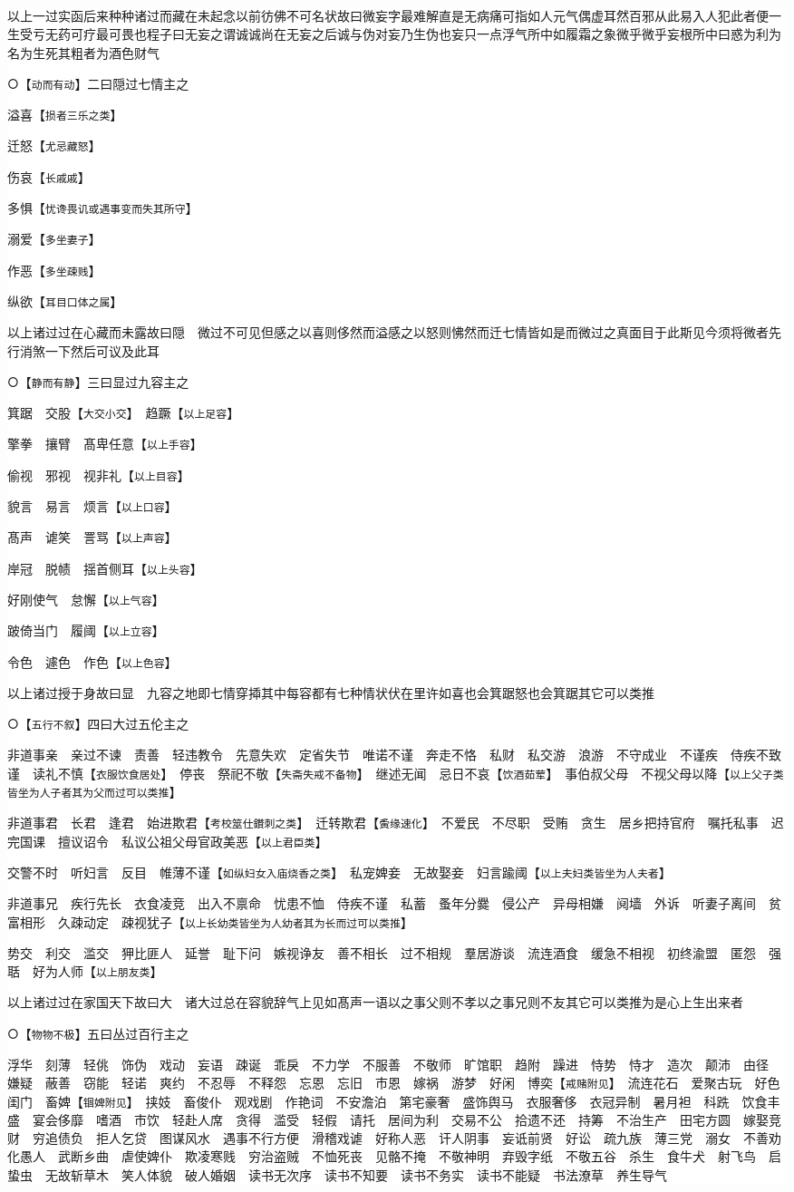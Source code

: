 以上一过实函后来种种诸过而藏在未起念以前彷佛不可名状故曰微妄字最难解直是无病痛可指如人元气偶虚耳然百邪从此易入人犯此者便一生受亏无药可疗最可畏也程子曰无妄之谓诚诚尚在无妄之后诚与伪对妄乃生伪也妄只一点浮气所中如履霜之象微乎微乎妄根所中曰惑为利为名为生死其粗者为酒色财气  

○【`动而有动`】二曰隠过七情主之  

溢喜【`损者三乐之类`】  

迁怒【`尤忌藏怒`】  

伤哀【`长戚戚`】  

多惧【`忧谗畏讥或遇事变而失其所守`】  

溺爱【`多坐妻子`】  

作恶【`多坐疎贱`】  

纵欲【`耳目口体之属`】  

以上诸过过在心藏而未露故曰隠　微过不可见但感之以喜则侈然而溢感之以怒则怫然而迁七情皆如是而微过之真面目于此斯见今须将微者先行消煞一下然后可议及此耳  

○【`静而有静`】三曰显过九容主之  

箕踞　交股【`大交小交`】　趋蹶【`以上足容`】  

擎拳　攘臂　髙卑任意【`以上手容`】  

偷视　邪视　视非礼【`以上目容`】  

貌言　易言　烦言【`以上口容`】  

髙声　谑笑　詈骂【`以上声容`】  

岸冠　脱帻　揺首侧耳【`以上头容`】  

好刚使气　怠懈【`以上气容`】  

跛倚当门　履阈【`以上立容`】  

令色　遽色　作色【`以上色容`】  

以上诸过授于身故曰显　九容之地即七情穿揷其中每容都有七种情状伏在里许如喜也会箕踞怒也会箕踞其它可以类推  

○【`五行不叙`】四曰大过五伦主之  

非道事亲　亲过不谏　责善　轻违教令　先意失欢　定省失节　唯诺不谨　奔走不恪　私财　私交游　浪游　不守成业　不谨疾　侍疾不致谨　读礼不慎【`衣服饮食居处`】　停丧　祭祀不敬【`失斋失戒不备物`】　继述无闻　忌日不哀【`饮酒茹荤`】　事伯叔父母　不视父母以降【`以上父子类皆坐为人子者其为父而过可以类推`】  

非道事君　长君　逢君　始进欺君【`考校筮仕鑚刺之类`】　迁转欺君【`夤缘速化`】　不爱民　不尽职　受贿　贪生　居乡把持官府　嘱托私事　迟完国课　擅议诏令　私议公祖父母官政美恶【`以上君臣类`】  

交警不时　听妇言　反目　帷薄不谨【`如纵妇女入庙烧香之类`】　私宠婢妾　无故娶妾　妇言踰阈【`以上夫妇类皆坐为人夫者`】  

非道事兄　疾行先长　衣食凌竞　出入不禀命　忧患不恤　侍疾不谨　私蓄　蚤年分爨　侵公产　异母相嫌　阋墙　外诉　听妻子离间　贫富相形　久疎动定　疎视犹子【`以上长幼类皆坐为人幼者其为长而过可以类推`】  

势交　利交　滥交　狎比匪人　延誉　耻下问　嫉视诤友　善不相长　过不相规　羣居游谈　流连酒食　缓急不相视　初终渝盟　匿怨　强聒　好为人师【`以上朋友类`】  

以上诸过过在家国天下故曰大　诸大过总在容貌辞气上见如髙声一语以之事父则不孝以之事兄则不友其它可以类推为是心上生出来者  

○【`物物不极`】五曰丛过百行主之  

浮华　刻薄　轻佻　饰伪　戏动　妄语　疎诞　乖戾　不力学　不服善　不敬师　旷馆职　趋附　躁进　恃势　恃才　造次　颠沛　由径　嫌疑　蔽善　窃能　轻诺　爽约　不忍辱　不释怨　忘恩　忘旧　市恩　嫁祸　游梦　好闲　博奕【`戒赌附见`】　流连花石　爱聚古玩　好色　闺门　畜婢【`锢婢附见`】　挟妓　畜俊仆　观戏剧　作艳词　不安澹泊　第宅豪奢　盛饰舆马　衣服奢侈　衣冠异制　暑月袒　科跣　饮食丰盛　宴会侈靡　嗜酒　市饮　轻赴人席　贪得　滥受　轻假　请托　居间为利　交易不公　拾遗不还　持筹　不治生产　田宅方圆　嫁娶竞财　穷追债负　拒人乞贷　图谋风水　遇事不行方便　滑稽戏谑　好称人恶　讦人阴事　妄诋前贤　好讼　疏九族　薄三党　溺女　不善劝化愚人　武断乡曲　虐使婢仆　欺凌寒贱　穷治盗贼　不恤死丧　见骼不掩　不敬神明　弃毁字纸　不敬五谷　杀生　食牛犬　射飞鸟　启蛰虫　无故斩草木　笑人体貌　破人婚姻　读书无次序　读书不知要　读书不务实　读书不能疑　书法潦草　养生导气  
